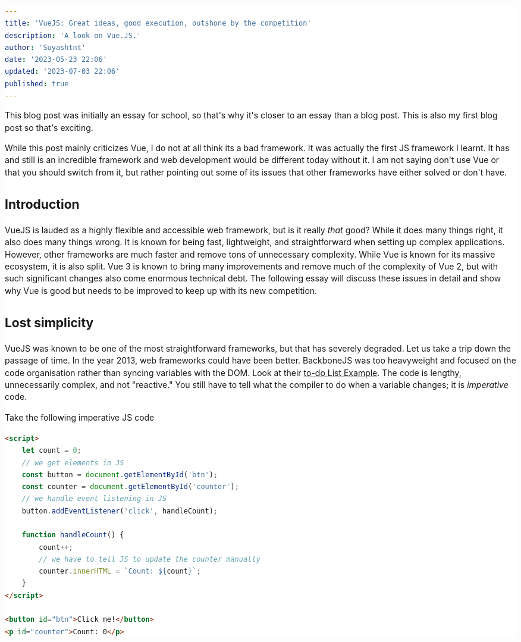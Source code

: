 ```yaml
---
title: 'VueJS: Great ideas, good execution, outshone by the competition'
description: 'A look on Vue.JS.'
author: 'Suyashtnt'
date: '2023-05-23 22:06'
updated: '2023-07-03 22:06'
published: true
---
```


<script lang="ts">
import Note from "$lib/components/note.svelte"
</script>

<Note>
This blog post was initially an essay for school, so that's why it's closer to an essay than a blog post. This is also my first blog post so that's exciting.
</Note>

While this post mainly criticizes Vue, I do not at all think its a bad framework. It was actually the first JS framework I learnt. It has and still is an incredible framework and web development would be different today without it. I am not saying don't use Vue or that you should switch from it, but rather pointing out some of its issues that other frameworks have either solved or don't have.

## Introduction

VueJS is lauded as a highly flexible and accessible web framework, but is it really _that_ good? While it does many things right, it also does many things wrong. It is known for being fast, lightweight, and straightforward when setting up complex applications. However, other frameworks are much faster and remove tons of unnecessary complexity. While Vue is known for its massive ecosystem, it is also split. Vue 3 is known to bring many improvements and remove much of the complexity of Vue 2, but with such significant changes also come enormous technical debt. The following essay will discuss these issues in detail and show why Vue is good but needs to be improved to keep up with its new competition.

## Lost simplicity

VueJS was known to be one of the most straightforward frameworks, but that has severely degraded. Let us take a trip down the passage of time. In the year 2013, web frameworks could have been better. BackboneJS was too heavyweight and focused on the code organisation rather than syncing variables with the DOM. Look at their [to-do List Example](https://backbonejs.org/docs/examples/todos/todos.html). The code is lengthy, unnecessarily complex, and not "reactive." You still have to tell what the compiler to do when a variable changes; it is _imperative_ code.

Take the following imperative JS code

```html
<script>
	let count = 0;
	// we get elements in JS
	const button = document.getElementById('btn');
	const counter = document.getElementById('counter');
	// we handle event listening in JS
	button.addEventListener('click', handleCount);

	function handleCount() {
		count++;
		// we have to tell JS to update the counter manually
		counter.innerHTML = `Count: ${count}`;
	}
</script>

<button id="btn">Click me!</button>
<p id="counter">Count: 0</p>
```